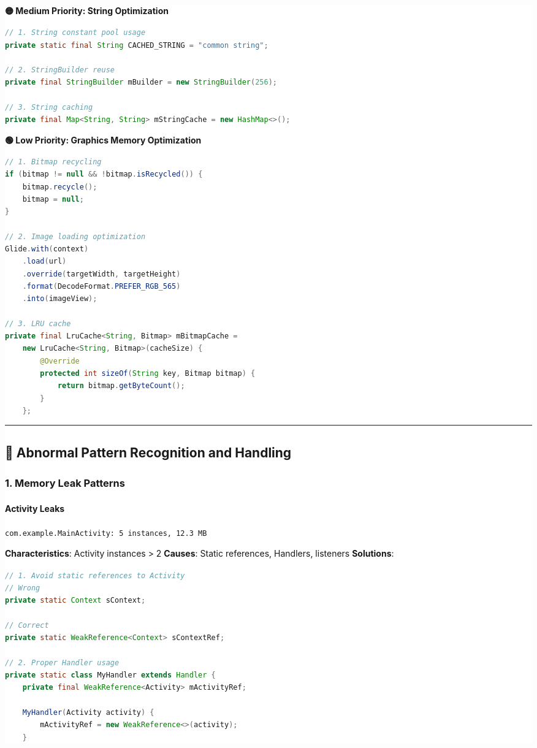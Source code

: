 **🟡 Medium Priority: String Optimization**
```java
// 1. String constant pool usage
private static final String CACHED_STRING = "common string";

// 2. StringBuilder reuse
private final StringBuilder mBuilder = new StringBuilder(256);

// 3. String caching
private final Map<String, String> mStringCache = new HashMap<>();
```

**🟢 Low Priority: Graphics Memory Optimization**
```java
// 1. Bitmap recycling
if (bitmap != null && !bitmap.isRecycled()) {
    bitmap.recycle();
    bitmap = null;
}

// 2. Image loading optimization
Glide.with(context)
    .load(url)
    .override(targetWidth, targetHeight)
    .format(DecodeFormat.PREFER_RGB_565)
    .into(imageView);

// 3. LRU cache
private final LruCache<String, Bitmap> mBitmapCache = 
    new LruCache<String, Bitmap>(cacheSize) {
        @Override
        protected int sizeOf(String key, Bitmap bitmap) {
            return bitmap.getByteCount();
        }
    };
```

---

## 🚨 Abnormal Pattern Recognition and Handling

### 1. Memory Leak Patterns

#### Activity Leaks
```
com.example.MainActivity: 5 instances, 12.3 MB
```
**Characteristics**: Activity instances > 2
**Causes**: Static references, Handlers, listeners
**Solutions**:
```java
// 1. Avoid static references to Activity
// Wrong
private static Context sContext;

// Correct
private static WeakReference<Context> sContextRef;

// 2. Proper Handler usage
private static class MyHandler extends Handler {
    private final WeakReference<Activity> mActivityRef;
    
    MyHandler(Activity activity) {
        mActivityRef = new WeakReference<>(activity);
    }
```